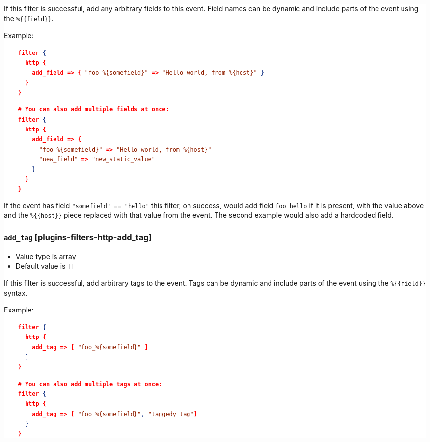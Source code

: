 If this filter is successful, add any arbitrary fields to this event. Field names can be dynamic and include parts of the event using the `%{{field}}`.

Example:

```json
    filter {
      http {
        add_field => { "foo_%{somefield}" => "Hello world, from %{host}" }
      }
    }
```

```json
    # You can also add multiple fields at once:
    filter {
      http {
        add_field => {
          "foo_%{somefield}" => "Hello world, from %{host}"
          "new_field" => "new_static_value"
        }
      }
    }
```

If the event has field `"somefield" == "hello"` this filter, on success, would add field `foo_hello` if it is present, with the value above and the `%{{host}}` piece replaced with that value from the event. The second example would also add a hardcoded field.


### `add_tag` [plugins-filters-http-add_tag]

* Value type is [array](/reference/configuration-file-structure.md#array)
* Default value is `[]`

If this filter is successful, add arbitrary tags to the event. Tags can be dynamic and include parts of the event using the `%{{field}}` syntax.

Example:

```json
    filter {
      http {
        add_tag => [ "foo_%{somefield}" ]
      }
    }
```

```json
    # You can also add multiple tags at once:
    filter {
      http {
        add_tag => [ "foo_%{somefield}", "taggedy_tag"]
      }
    }
```
